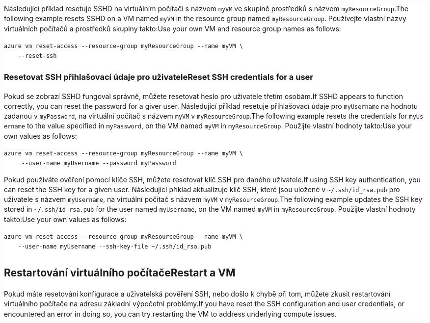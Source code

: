 <span data-ttu-id="273d3-190">Následující příklad resetuje SSHD na virtuálním počítači s názvem `myVM` ve skupině prostředků s názvem `myResourceGroup`.</span><span class="sxs-lookup"><span data-stu-id="273d3-190">The following example resets SSHD on a VM named `myVM` in the resource group named `myResourceGroup`.</span></span> <span data-ttu-id="273d3-191">Používejte vlastní názvy virtuálních počítačů a prostředků skupiny takto:</span><span class="sxs-lookup"><span data-stu-id="273d3-191">Use your own VM and resource group names as follows:</span></span>

```azurecli
azure vm reset-access --resource-group myResourceGroup --name myVM \
    --reset-ssh
```

### <a name="reset-ssh-credentials-for-a-user"></a><span data-ttu-id="273d3-192">Resetovat SSH přihlašovací údaje pro uživatele</span><span class="sxs-lookup"><span data-stu-id="273d3-192">Reset SSH credentials for a user</span></span>
<span data-ttu-id="273d3-193">Pokud se zobrazí SSHD fungoval správně, můžete resetovat heslo pro uživatele třetím osobám.</span><span class="sxs-lookup"><span data-stu-id="273d3-193">If SSHD appears to function correctly, you can reset the password for a giver user.</span></span> <span data-ttu-id="273d3-194">Následující příklad resetuje přihlašovací údaje pro `myUsername` na hodnotu zadanou v `myPassword`, na virtuální počítač s názvem `myVM` v `myResourceGroup`.</span><span class="sxs-lookup"><span data-stu-id="273d3-194">The following example resets the credentials for `myUsername` to the value specified in `myPassword`, on the VM named `myVM` in `myResourceGroup`.</span></span> <span data-ttu-id="273d3-195">Použijte vlastní hodnoty takto:</span><span class="sxs-lookup"><span data-stu-id="273d3-195">Use your own values as follows:</span></span>

```azurecli
azure vm reset-access --resource-group myResourceGroup --name myVM \
     --user-name myUsername --password myPassword
```

<span data-ttu-id="273d3-196">Pokud používáte ověření pomocí klíče SSH, můžete resetovat klíč SSH pro daného uživatele.</span><span class="sxs-lookup"><span data-stu-id="273d3-196">If using SSH key authentication, you can reset the SSH key for a given user.</span></span> <span data-ttu-id="273d3-197">Následující příklad aktualizuje klíč SSH, které jsou uložené v `~/.ssh/id_rsa.pub` pro uživatele s názvem `myUsername`, na virtuální počítač s názvem `myVM` v `myResourceGroup`.</span><span class="sxs-lookup"><span data-stu-id="273d3-197">The following example updates the SSH key stored in `~/.ssh/id_rsa.pub` for the user named `myUsername`, on the VM named `myVM` in `myResourceGroup`.</span></span> <span data-ttu-id="273d3-198">Použijte vlastní hodnoty takto:</span><span class="sxs-lookup"><span data-stu-id="273d3-198">Use your own values as follows:</span></span>

```azurecli
azure vm reset-access --resource-group myResourceGroup --name myVM \
    --user-name myUsername --ssh-key-file ~/.ssh/id_rsa.pub
```


## <a name="restart-a-vm"></a><span data-ttu-id="273d3-199">Restartování virtuálního počítače</span><span class="sxs-lookup"><span data-stu-id="273d3-199">Restart a VM</span></span>
<span data-ttu-id="273d3-200">Pokud máte resetování konfigurace a uživatelská pověření SSH, nebo došlo k chybě při tom, můžete zkusit restartování virtuálního počítače na adresu základní výpočetní problémy.</span><span class="sxs-lookup"><span data-stu-id="273d3-200">If you have reset the SSH configuration and user credentials, or encountered an error in doing so, you can try restarting the VM to address underlying compute issues.</span></span>
